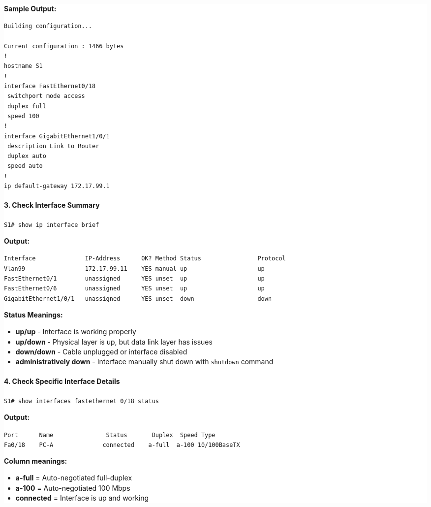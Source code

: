**Sample Output:**
```
Building configuration...

Current configuration : 1466 bytes
!
hostname S1
!
interface FastEthernet0/18
 switchport mode access
 duplex full
 speed 100
!
interface GigabitEthernet1/0/1
 description Link to Router
 duplex auto
 speed auto
!
ip default-gateway 172.17.99.1
```

#### 3. Check Interface Summary

```
S1# show ip interface brief
```

**Output:**
```
Interface              IP-Address      OK? Method Status                Protocol
Vlan99                 172.17.99.11    YES manual up                    up
FastEthernet0/1        unassigned      YES unset  up                    up
FastEthernet0/6        unassigned      YES unset  up                    up
GigabitEthernet1/0/1   unassigned      YES unset  down                  down
```

**Status Meanings:**
- **up/up** - Interface is working properly
- **up/down** - Physical layer is up, but data link layer has issues
- **down/down** - Cable unplugged or interface disabled
- **administratively down** - Interface manually shut down with `shutdown` command

#### 4. Check Specific Interface Details

```
S1# show interfaces fastethernet 0/18 status
```

**Output:**
```
Port      Name               Status       Duplex  Speed Type
Fa0/18    PC-A              connected    a-full  a-100 10/100BaseTX
```

**Column meanings:**
- **a-full** = Auto-negotiated full-duplex
- **a-100** = Auto-negotiated 100 Mbps
- **connected** = Interface is up and working
